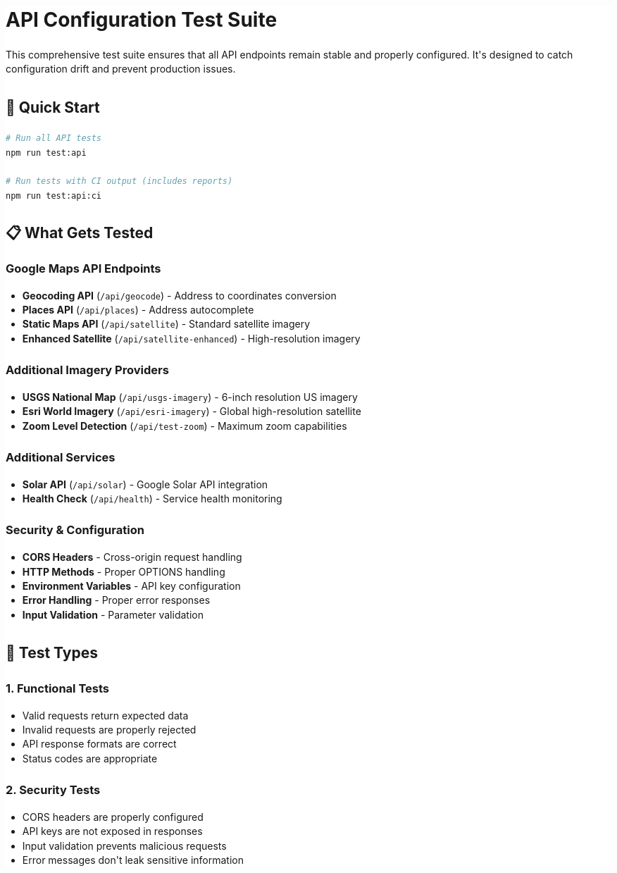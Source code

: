 # API Configuration Test Suite

This comprehensive test suite ensures that all API endpoints remain stable and properly configured. It's designed to catch configuration drift and prevent production issues.

## 🚀 Quick Start

```bash
# Run all API tests
npm run test:api

# Run tests with CI output (includes reports)
npm run test:api:ci
```

## 📋 What Gets Tested

### Google Maps API Endpoints
- **Geocoding API** (`/api/geocode`) - Address to coordinates conversion
- **Places API** (`/api/places`) - Address autocomplete
- **Static Maps API** (`/api/satellite`) - Standard satellite imagery
- **Enhanced Satellite** (`/api/satellite-enhanced`) - High-resolution imagery

### Additional Imagery Providers
- **USGS National Map** (`/api/usgs-imagery`) - 6-inch resolution US imagery
- **Esri World Imagery** (`/api/esri-imagery`) - Global high-resolution satellite
- **Zoom Level Detection** (`/api/test-zoom`) - Maximum zoom capabilities

### Additional Services
- **Solar API** (`/api/solar`) - Google Solar API integration
- **Health Check** (`/api/health`) - Service health monitoring

### Security & Configuration
- **CORS Headers** - Cross-origin request handling
- **HTTP Methods** - Proper OPTIONS handling
- **Environment Variables** - API key configuration
- **Error Handling** - Proper error responses
- **Input Validation** - Parameter validation

## 🧪 Test Types

### 1. Functional Tests
- Valid requests return expected data
- Invalid requests are properly rejected
- API response formats are correct
- Status codes are appropriate

### 2. Security Tests
- CORS headers are properly configured
- API keys are not exposed in responses
- Input validation prevents malicious requests
- Error messages don't leak sensitive information
